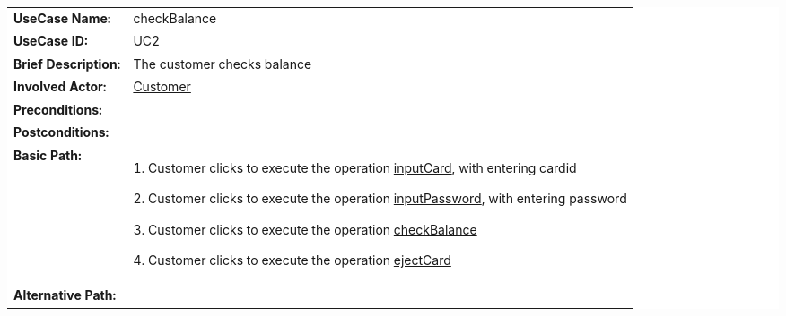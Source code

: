 <table>
	<tr>
		<td><b>UseCase Name:</b></td>
		<td><span name ="UCcheckBalance">checkBalance</span></td>
	</tr>
	<tr>
		<td><b>UseCase ID:</b></td>
		<td>UC2</td>
	</tr>
	<tr>
		<td><b>Brief Description:</b></td>
		<td>The customer checks balance</td>
	</tr>
	<tr>
		<td><b>Involved Actor:</b></td>
	<td><a href="#ACTORCustomer">Customer</a></td>
	</tr>
	<tr>
		<td><b>Preconditions:</b></td>
		<td><ol></ol></td>
	</tr>
	<tr>
		<td><b>Postconditions:</b></td>
		<td><ol></ol></td>
	</tr>						
	<tr>
		<td><b>Basic Path:</b></td>
	<td><p>1. Customer clicks to execute the operation <a href="#OPinputCard">inputCard</a>, with entering cardid</p><p>2. Customer clicks to execute the operation <a href="#OPinputPassword">inputPassword</a>, with entering password</p><p>3. Customer clicks to execute the operation <a href="#OPcheckBalance">checkBalance</a></p><p>4. Customer clicks to execute the operation <a href="#OPejectCard">ejectCard</a></p></td>
	</tr>
	<tr>
		<td><b>Alternative Path:</b></td>
		<td></td>
	</tr>
	</table>
